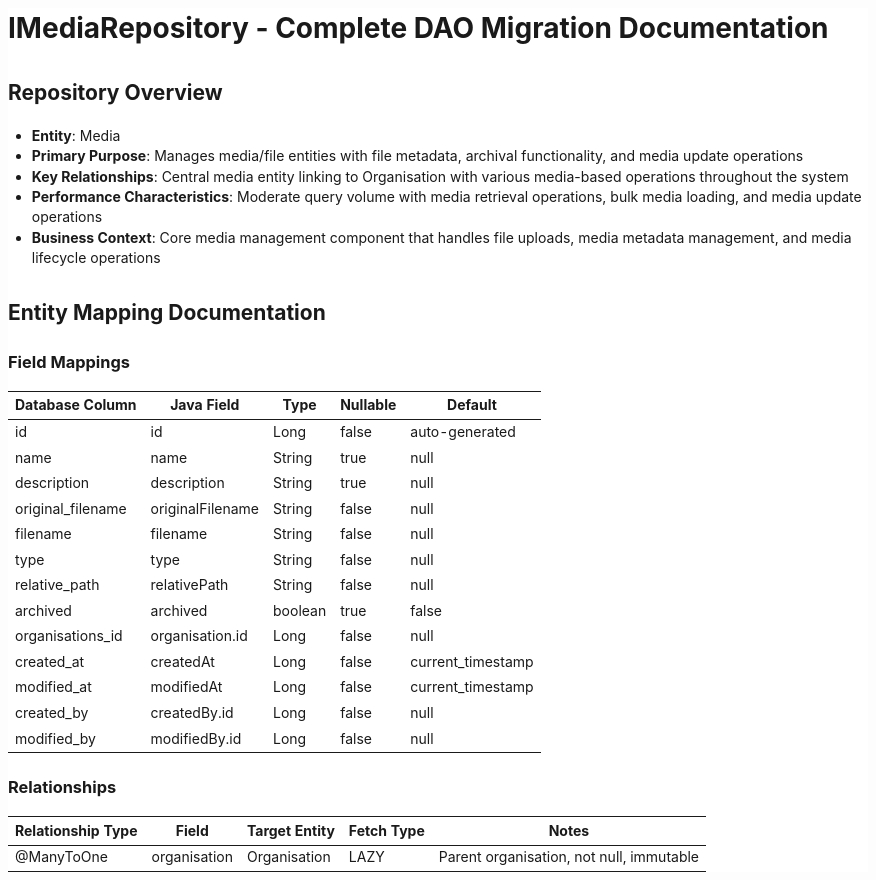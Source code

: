 # IMediaRepository - Complete DAO Migration Documentation

## Repository Overview
- **Entity**: Media
- **Primary Purpose**: Manages media/file entities with file metadata, archival functionality, and media update operations
- **Key Relationships**: Central media entity linking to Organisation with various media-based operations throughout the system
- **Performance Characteristics**: Moderate query volume with media retrieval operations, bulk media loading, and media update operations
- **Business Context**: Core media management component that handles file uploads, media metadata management, and media lifecycle operations

## Entity Mapping Documentation

### Field Mappings

| Database Column | Java Field | Type | Nullable | Default |
|---|---|---|---|---|
| id | id | Long | false | auto-generated |
| name | name | String | true | null |
| description | description | String | true | null |
| original_filename | originalFilename | String | false | null |
| filename | filename | String | false | null |
| type | type | String | false | null |
| relative_path | relativePath | String | false | null |
| archived | archived | boolean | true | false |
| organisations_id | organisation.id | Long | false | null |
| created_at | createdAt | Long | false | current_timestamp |
| modified_at | modifiedAt | Long | false | current_timestamp |
| created_by | createdBy.id | Long | false | null |
| modified_by | modifiedBy.id | Long | false | null |

### Relationships

| Relationship Type | Field | Target Entity | Fetch Type | Notes |
|---|---|---|---|---|
| @ManyToOne | organisation | Organisation | LAZY | Parent organisation, not null, immutable |
